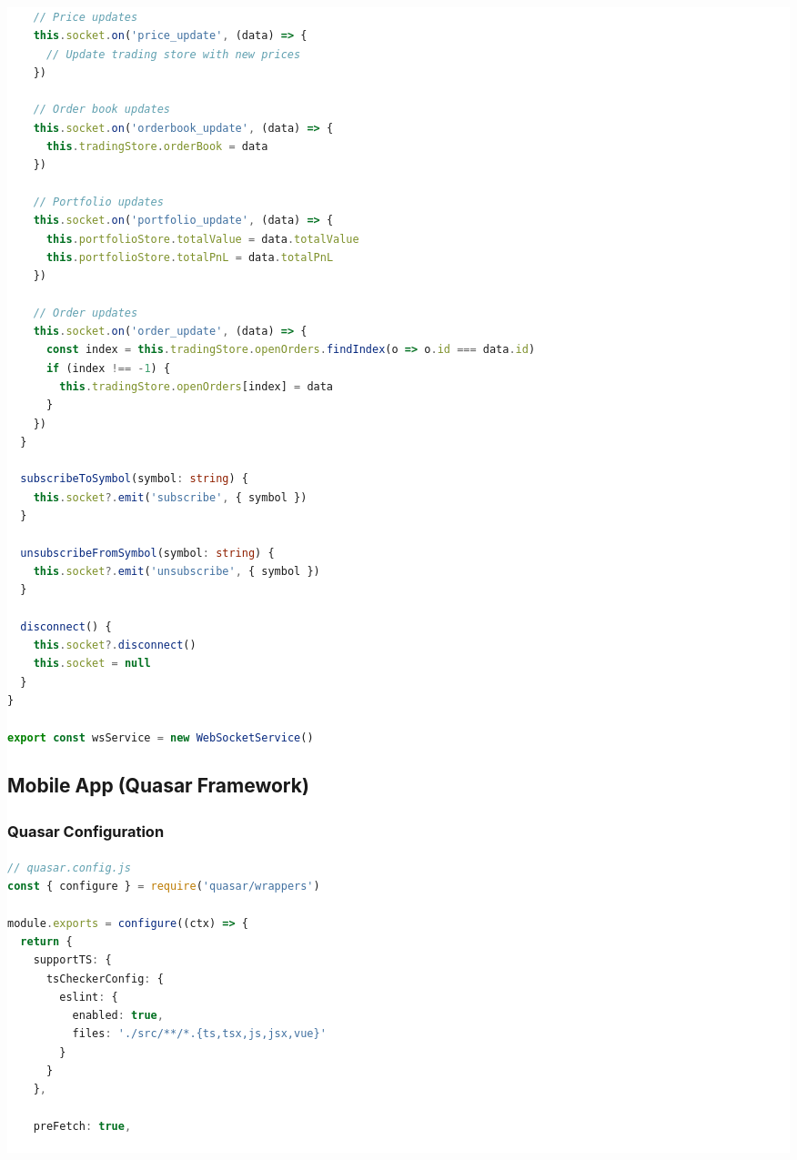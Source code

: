 ```typescript
    // Price updates
    this.socket.on('price_update', (data) => {
      // Update trading store with new prices
    })
    
    // Order book updates
    this.socket.on('orderbook_update', (data) => {
      this.tradingStore.orderBook = data
    })
    
    // Portfolio updates
    this.socket.on('portfolio_update', (data) => {
      this.portfolioStore.totalValue = data.totalValue
      this.portfolioStore.totalPnL = data.totalPnL
    })
    
    // Order updates
    this.socket.on('order_update', (data) => {
      const index = this.tradingStore.openOrders.findIndex(o => o.id === data.id)
      if (index !== -1) {
        this.tradingStore.openOrders[index] = data
      }
    })
  }
  
  subscribeToSymbol(symbol: string) {
    this.socket?.emit('subscribe', { symbol })
  }
  
  unsubscribeFromSymbol(symbol: string) {
    this.socket?.emit('unsubscribe', { symbol })
  }
  
  disconnect() {
    this.socket?.disconnect()
    this.socket = null
  }
}

export const wsService = new WebSocketService()
```

## Mobile App (Quasar Framework)

### Quasar Configuration
```typescript
// quasar.config.js
const { configure } = require('quasar/wrappers')

module.exports = configure((ctx) => {
  return {
    supportTS: {
      tsCheckerConfig: {
        eslint: {
          enabled: true,
          files: './src/**/*.{ts,tsx,js,jsx,vue}'
        }
      }
    },
    
    preFetch: true,
    
```

  [key: string]: any